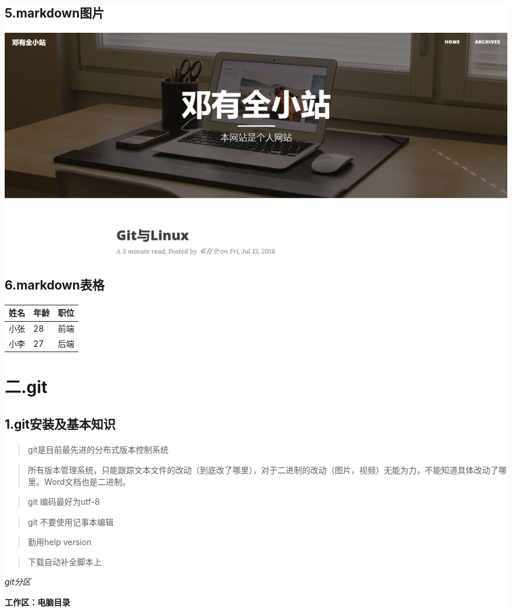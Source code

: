 ## 5.markdown图片

![图片](/images/1.png)

## 6.markdown表格

| 姓名 | 年龄 | 职位 |
| ---- | ---- | ---- |
| 小张  |  28 | 前端  |
| 小李  |  27 | 后端  |

# 二.git

## 1.git安装及基本知识

>git是目前最先进的分布式版本控制系统

>所有版本管理系统，只能跟踪文本文件的改动（到底改了哪里），对于二进制的改动（图片，视频）无能为力，不能知道具体改动了哪里。Word文档也是二进制。

>git 编码最好为utf-8

>git 不要使用记事本编辑

>勤用help version

>下载自动补全脚本上

*git分区*

**工作区：电脑目录**
